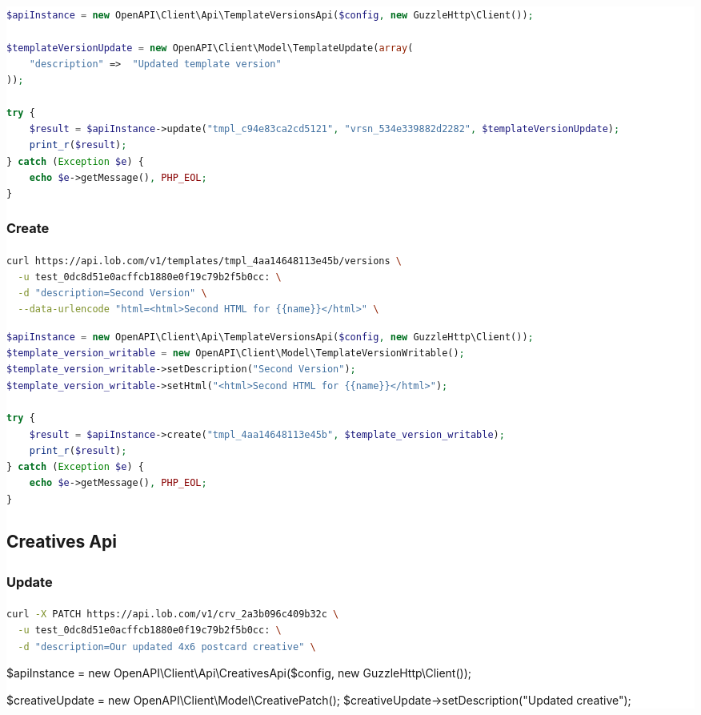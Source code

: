 ```php
$apiInstance = new OpenAPI\Client\Api\TemplateVersionsApi($config, new GuzzleHttp\Client());

$templateVersionUpdate = new OpenAPI\Client\Model\TemplateUpdate(array(
    "description" =>  "Updated template version"
));

try {
    $result = $apiInstance->update("tmpl_c94e83ca2cd5121", "vrsn_534e339882d2282", $templateVersionUpdate);
    print_r($result);
} catch (Exception $e) {
    echo $e->getMessage(), PHP_EOL;
}
```



### Create
```bash
curl https://api.lob.com/v1/templates/tmpl_4aa14648113e45b/versions \
  -u test_0dc8d51e0acffcb1880e0f19c79b2f5b0cc: \
  -d "description=Second Version" \
  --data-urlencode "html=<html>Second HTML for {{name}}</html>" \
```

```php
$apiInstance = new OpenAPI\Client\Api\TemplateVersionsApi($config, new GuzzleHttp\Client());
$template_version_writable = new OpenAPI\Client\Model\TemplateVersionWritable();
$template_version_writable->setDescription("Second Version");
$template_version_writable->setHtml("<html>Second HTML for {{name}}</html>");

try {
    $result = $apiInstance->create("tmpl_4aa14648113e45b", $template_version_writable);
    print_r($result);
} catch (Exception $e) {
    echo $e->getMessage(), PHP_EOL;
}
```



## Creatives Api



### Update
```bash
curl -X PATCH https://api.lob.com/v1/crv_2a3b096c409b32c \
  -u test_0dc8d51e0acffcb1880e0f19c79b2f5b0cc: \
  -d "description=Our updated 4x6 postcard creative" \
```
$apiInstance = new OpenAPI\Client\Api\CreativesApi($config, new GuzzleHttp\Client());

$creativeUpdate = new OpenAPI\Client\Model\CreativePatch();
$creativeUpdate->setDescription("Updated creative");
